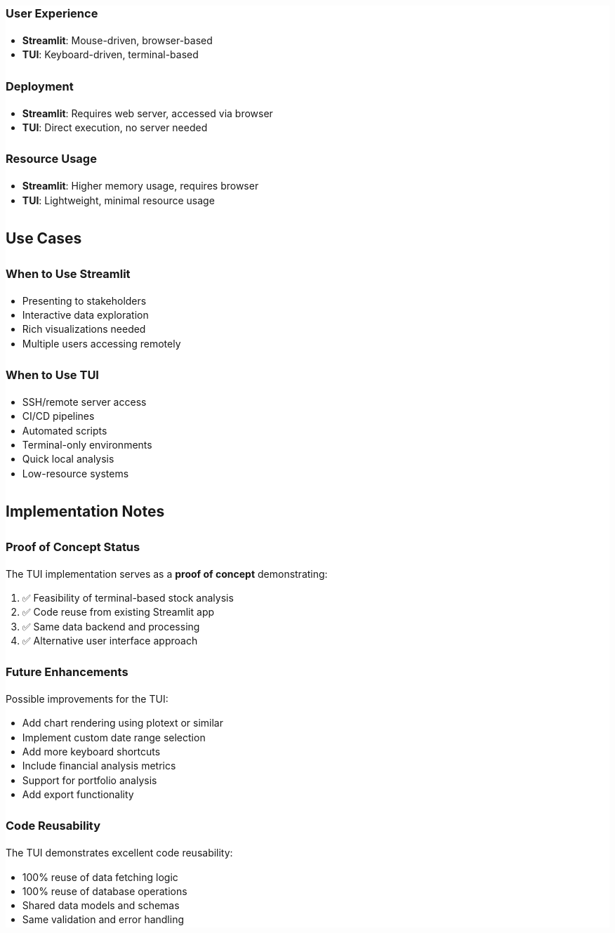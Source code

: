 ### User Experience
- **Streamlit**: Mouse-driven, browser-based
- **TUI**: Keyboard-driven, terminal-based

### Deployment
- **Streamlit**: Requires web server, accessed via browser
- **TUI**: Direct execution, no server needed

### Resource Usage
- **Streamlit**: Higher memory usage, requires browser
- **TUI**: Lightweight, minimal resource usage

## Use Cases

### When to Use Streamlit
- Presenting to stakeholders
- Interactive data exploration
- Rich visualizations needed
- Multiple users accessing remotely

### When to Use TUI
- SSH/remote server access
- CI/CD pipelines
- Automated scripts
- Terminal-only environments
- Quick local analysis
- Low-resource systems

## Implementation Notes

### Proof of Concept Status
The TUI implementation serves as a **proof of concept** demonstrating:
1. ✅ Feasibility of terminal-based stock analysis
2. ✅ Code reuse from existing Streamlit app
3. ✅ Same data backend and processing
4. ✅ Alternative user interface approach

### Future Enhancements
Possible improvements for the TUI:
- Add chart rendering using plotext or similar
- Implement custom date range selection
- Add more keyboard shortcuts
- Include financial analysis metrics
- Support for portfolio analysis
- Add export functionality

### Code Reusability
The TUI demonstrates excellent code reusability:
- 100% reuse of data fetching logic
- 100% reuse of database operations
- Shared data models and schemas
- Same validation and error handling
